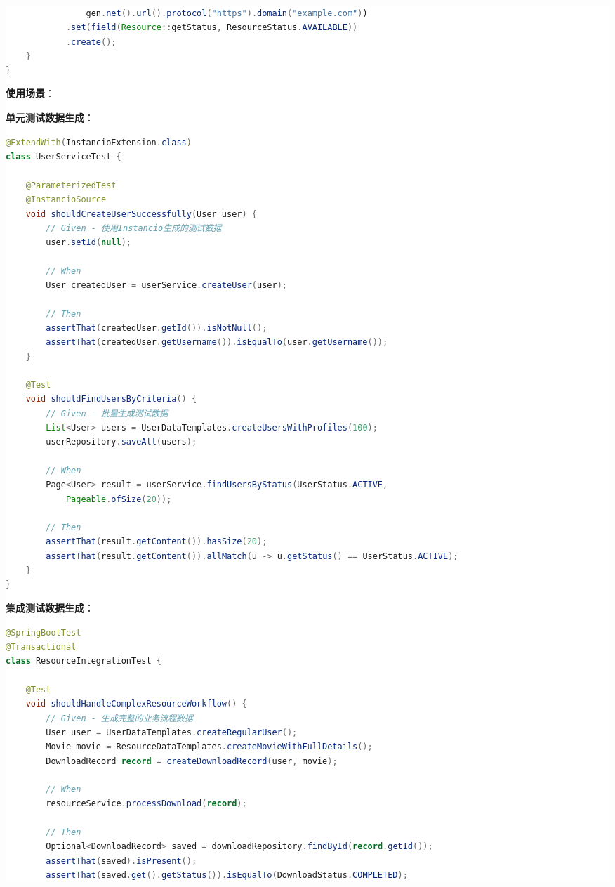 ```java
                gen.net().url().protocol("https").domain("example.com"))
            .set(field(Resource::getStatus, ResourceStatus.AVAILABLE))
            .create();
    }
}
```

**使用场景**：

**单元测试数据生成**：
```java
@ExtendWith(InstancioExtension.class)
class UserServiceTest {

    @ParameterizedTest
    @InstancioSource
    void shouldCreateUserSuccessfully(User user) {
        // Given - 使用Instancio生成的测试数据
        user.setId(null);

        // When
        User createdUser = userService.createUser(user);

        // Then
        assertThat(createdUser.getId()).isNotNull();
        assertThat(createdUser.getUsername()).isEqualTo(user.getUsername());
    }

    @Test
    void shouldFindUsersByCriteria() {
        // Given - 批量生成测试数据
        List<User> users = UserDataTemplates.createUsersWithProfiles(100);
        userRepository.saveAll(users);

        // When
        Page<User> result = userService.findUsersByStatus(UserStatus.ACTIVE,
            Pageable.ofSize(20));

        // Then
        assertThat(result.getContent()).hasSize(20);
        assertThat(result.getContent()).allMatch(u -> u.getStatus() == UserStatus.ACTIVE);
    }
}
```

**集成测试数据生成**：
```java
@SpringBootTest
@Transactional
class ResourceIntegrationTest {

    @Test
    void shouldHandleComplexResourceWorkflow() {
        // Given - 生成完整的业务流程数据
        User user = UserDataTemplates.createRegularUser();
        Movie movie = ResourceDataTemplates.createMovieWithFullDetails();
        DownloadRecord record = createDownloadRecord(user, movie);

        // When
        resourceService.processDownload(record);

        // Then
        Optional<DownloadRecord> saved = downloadRepository.findById(record.getId());
        assertThat(saved).isPresent();
        assertThat(saved.get().getStatus()).isEqualTo(DownloadStatus.COMPLETED);
```